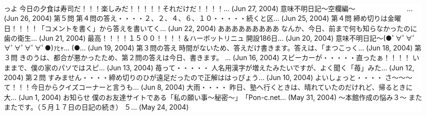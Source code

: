 <td height="18">っよ</td>
<td>今日の夕食は寿司だ！！！楽しみだ！！！！！それだけだ！！！！… (Jun 27, 2004)</td>
</tr>
<tr>
<td height="18">意味不明日記〜空欄編〜</td>
<td>　　　　　　　 … (Jun 26, 2004)</td>
</tr>
<tr>
<td height="18">第５問</td>
<td>第４問の答え・・・・２、２、４、６、１０・・・・・続くと区… (Jun 25, 2004)</td>
</tr>
<tr>
<td height="18">第４問</td>
<td>締め切りは金曜日！！！！「コメントを書く」から答えを書いてく… (Jun 22, 2004)</td>
</tr>
<tr>
<td height="18">あああああああああ</td>
<td>なんか、今日、前まで何も知らなかったのに歯の衛生… (Jun 21, 2004)</td>
</tr>
<tr>
<td height="18">最高！！！！１５００！！！！＆ハーボットリニュ</td>
<td>開設186日… (Jun 20, 2004)</td>
</tr>
<tr>
<td height="18">意味不明日記〜(●ﾟ∀ﾟ∀ﾟ∀ﾟ∀ﾟ∀ﾟ∀ﾟ●)ｧﾋｬ…</td>
<td>(●… (Jun 19, 2004)</td>
</tr>
<tr>
<td height="18">第３問の答え</td>
<td>時間がないため、答えだけ書きます。答えは、「まつこっく… (Jun 18, 2004)</td>
</tr>
<tr>
<td height="18">第３問</td>
<td>きのうは、都合が悪かったため、第２問の答えは今日、書きます。 … (Jun 16, 2004)</td>
</tr>
<tr>
<td height="18">スピーカーが・・・・・直ったぁ！！！！</td>
<td>いままで、僕の家のパソではスピ… (Jun 13, 2004)</td>
</tr>
<tr>
<td height="18">苺って・・・・・</td>
<td>人名用漢字が増えたみたいですが、よく聞く「苺」みた… (Jun 12, 2004)</td>
</tr>
<tr>
<td height="18">第２問</td>
<td>すみません・・・・締め切りのひが遠足だったので正解ははっぴょう… (Jun 10, 2004)</td>
</tr>
<tr>
<td height="18">よいしょっと・・・・</td>
<td>さ〜〜〜て！！！今日からクイズコーナーと言うも… (Jun 8, 2004)</td>
</tr>
<tr>
<td height="18">大雨・・・・</td>
<td>昨日、塾へ行くときは、晴れていたのだけれど、帰るときに大… (Jun 1, 2004)</td>
</tr>
<tr>
<td height="18">お知らせ</td>
<td>僕のお友達サイトである「私の願い事〜秘密〜」　「Pon-c.net… (May 31, 2004)</td>
</tr>
<tr>
<td height="18">〜本館作成の悩み３〜</td>
<td>またまたです。（５月１７日の日記の続き） ５… (May 24, 2004)</td>
</tr>
<tr>